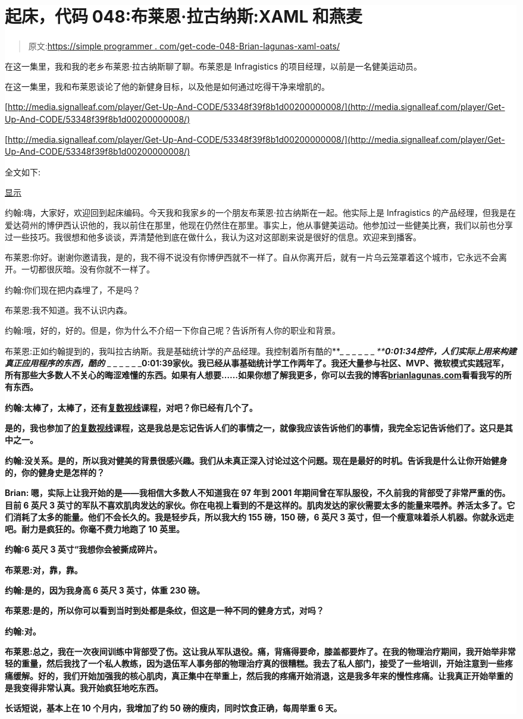 # 起床，代码 048:布莱恩·拉古纳斯:XAML 和燕麦

> 原文:[https://simple programmer . com/get-code-048-Brian-lagunas-xaml-oats/](https://simpleprogrammer.com/get-code-048-brian-lagunas-xaml-oats/)

在这一集里，我和我的老乡布莱恩·拉古纳斯聊了聊。布莱恩是 Infragistics 的项目经理，以前是一名健美运动员。

在这一集里，我和布莱恩谈论了他的新健身目标，以及他是如何通过吃得干净来增肌的。

[http://media.signalleaf.com/player/Get-Up-And-CODE/53348f39f8b1d00200000008/](http://media.signalleaf.com/player/Get-Up-And-CODE/53348f39f8b1d00200000008/)

[http://media.signalleaf.com/player/Get-Up-And-CODE/53348f39f8b1d00200000008/](http://media.signalleaf.com/player/Get-Up-And-CODE/53348f39f8b1d00200000008/)

全文如下:

[显示](javascript:void(0))

约翰:嗨，大家好，欢迎回到起床编码。今天我和我家乡的一个朋友布莱恩·拉古纳斯在一起。他实际上是 Infragistics 的产品经理，但我是在爱达荷州的博伊西认识他的，我以前住在那里，他现在仍然住在那里。事实上，他从事健美运动。他参加过一些健美比赛，我们以前也分享过一些技巧。我很想和他多谈谈，弄清楚他到底在做什么，我认为这对这部剧来说是很好的信息。欢迎来到播客。

布莱恩:你好。谢谢你邀请我，是的，我不得不说没有你博伊西就不一样了。自从你离开后，就有一片乌云笼罩着这个城市，它永远不会离开。一切都很灰暗。没有你就不一样了。

约翰:你们现在把内森埋了，不是吗？

布莱恩:我不知道。我不认识内森。

约翰:哦，好的，好的。但是，你为什么不介绍一下你自己呢？告诉所有人你的职业和背景。

布莱恩:正如约翰提到的，我叫拉古纳斯。我是基础统计学的产品经理。我控制着所有酷的**_ _ _ _ _ _ _******0:01:34**控件，人们实际上用来构建真正应用程序的东西，酷的**_ _ _ _ _ _ _******0:01:39**家伙。我已经从事基础统计学工作两年了。我还大量参与社区、MVP、微软模式实践冠军，所有那些大多数人不关心的晦涩难懂的东西。如果有人想要……如果你想了解我更多，你可以去我的博客[brianlagunas.com](http://brianlagunas.com/)看看我写的所有东西。****

****约翰:太棒了，太棒了，还有[复数视线](https://simpleprogrammer.com/pluralsight)课程，对吧？你已经有几个了。****

****是的，我也参加了[的复数视线](https://simpleprogrammer.com/pluralsight)课程，这是我总是忘记告诉人们的事情之一，就像我应该告诉他们的事情，我完全忘记告诉他们了。这只是其中之一。****

****约翰:没关系。是的，所以我对健美的背景很感兴趣。我们从未真正深入讨论过这个问题。现在是最好的时机。告诉我是什么让你开始健身的，你的健身史是怎样的？****

******Brian:** 嗯，实际上让我开始的是——我相信大多数人不知道我在 97 年到 2001 年期间曾在军队服役，不久前我的背部受了非常严重的伤。目前 6 英尺 3 英寸的军队不喜欢肌肉发达的家伙。你在电视上看到的不是这样的。肌肉发达的家伙需要太多的能量来喂养。养活太多了。它们消耗了太多的能量。他们不会长久的。我是轻步兵，所以我大约 155 磅，150 磅，6 英尺 3 英寸，但一个瘦意味着杀人机器。你就永远走吧。耐力是疯狂的。你毫不费力地跑了 10 英里。****

****约翰:6 英尺 3 英寸“我想你会被撕成碎片。****

****布莱恩:对，靠，靠。****

****约翰:是的，因为我身高 6 英尺 3 英寸，体重 230 磅。****

****布莱恩:是的，所以你可以看到当时到处都是条纹，但这是一种不同的健身方式，对吗？****

****约翰:对。****

****布莱恩:总之，我在一次夜间训练中背部受了伤。这让我从军队退役。痛，背痛得要命，膝盖都要炸了。在我的物理治疗期间，我开始举非常轻的重量，然后我找了一个私人教练，因为退伍军人事务部的物理治疗真的很糟糕。我去了私人部门，接受了一些培训，开始注意到一些疼痛缓解。好的，我们开始加强我的核心肌肉，真正集中在举重上，然后我的疼痛开始消退，这是我多年来的慢性疼痛。让我真正开始举重的是我变得非常认真。我开始疯狂地吃东西。****

****长话短说，基本上在 10 个月内，我增加了约 50 磅的瘦肉，同时饮食正确，每周举重 6 天。****

